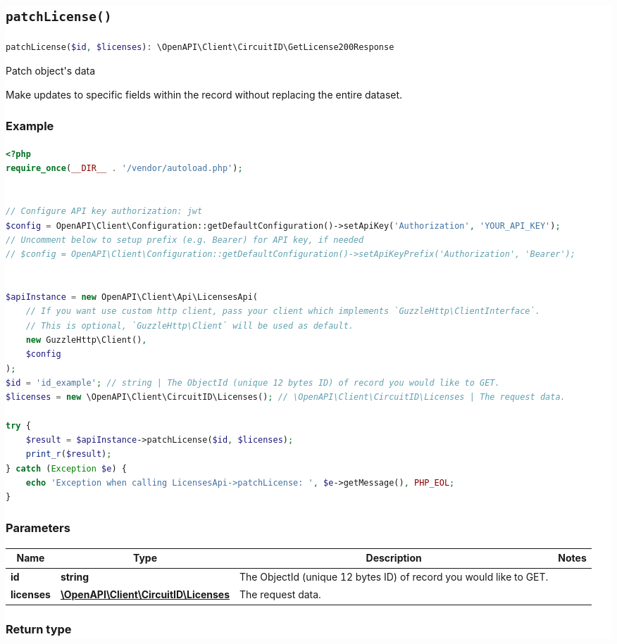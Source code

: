 ## `patchLicense()`

```php
patchLicense($id, $licenses): \OpenAPI\Client\CircuitID\GetLicense200Response
```

Patch object's data

Make updates to specific fields within the record without replacing the entire dataset.

### Example

```php
<?php
require_once(__DIR__ . '/vendor/autoload.php');


// Configure API key authorization: jwt
$config = OpenAPI\Client\Configuration::getDefaultConfiguration()->setApiKey('Authorization', 'YOUR_API_KEY');
// Uncomment below to setup prefix (e.g. Bearer) for API key, if needed
// $config = OpenAPI\Client\Configuration::getDefaultConfiguration()->setApiKeyPrefix('Authorization', 'Bearer');


$apiInstance = new OpenAPI\Client\Api\LicensesApi(
    // If you want use custom http client, pass your client which implements `GuzzleHttp\ClientInterface`.
    // This is optional, `GuzzleHttp\Client` will be used as default.
    new GuzzleHttp\Client(),
    $config
);
$id = 'id_example'; // string | The ObjectId (unique 12 bytes ID) of record you would like to GET.
$licenses = new \OpenAPI\Client\CircuitID\Licenses(); // \OpenAPI\Client\CircuitID\Licenses | The request data.

try {
    $result = $apiInstance->patchLicense($id, $licenses);
    print_r($result);
} catch (Exception $e) {
    echo 'Exception when calling LicensesApi->patchLicense: ', $e->getMessage(), PHP_EOL;
}
```

### Parameters

| Name | Type | Description  | Notes |
| ------------- | ------------- | ------------- | ------------- |
| **id** | **string**| The ObjectId (unique 12 bytes ID) of record you would like to GET. | |
| **licenses** | [**\OpenAPI\Client\CircuitID\Licenses**](../Model/Licenses.md)| The request data. | |

### Return type
